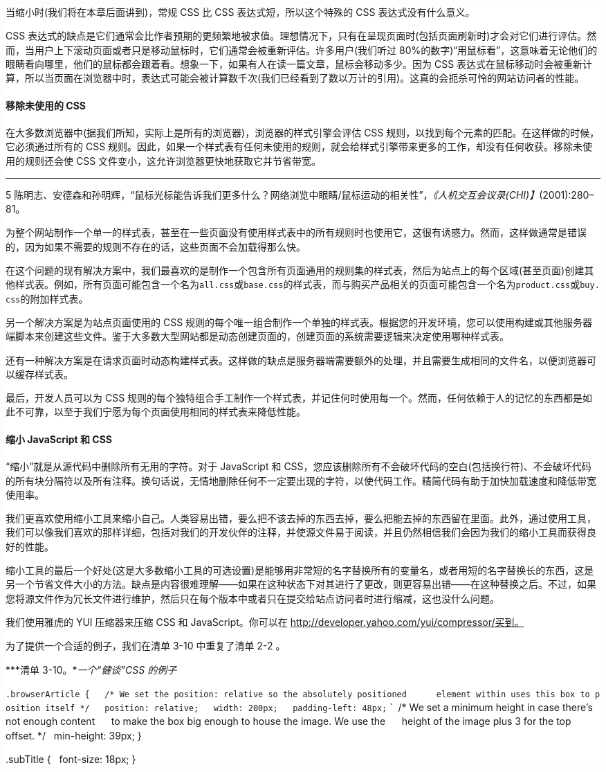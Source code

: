 当缩小时(我们将在本章后面讲到)，常规 CSS 比 CSS 表达式短，所以这个特殊的 CSS 表达式没有什么意义。

CSS 表达式的缺点是它们通常会比作者预期的更频繁地被求值。理想情况下，只有在呈现页面时(包括页面刷新时)才会对它们进行评估。然而，当用户上下滚动页面或者只是移动鼠标时，它们通常会被重新评估。许多用户(我们听过 80%的数字)[](#CHP-3-FN-5)“用鼠标看”，这意味着无论他们的眼睛看向哪里，他们的鼠标都会跟着看。想象一下，如果有人在读一篇文章，鼠标会移动多少。因为 CSS 表达式在鼠标移动时会被重新计算，所以当页面在浏览器中时，表达式可能会被计算数千次(我们已经看到了数以万计的引用)。这真的会扼杀可怜的网站访问者的性能。

#### 移除未使用的 CSS

在大多数浏览器中(据我们所知，实际上是所有的浏览器)，浏览器的样式引擎会评估 CSS 规则，以找到每个元素的匹配。在这样做的时候，它必须通过所有的 CSS 规则。因此，如果一个样式表有任何未使用的规则，就会给样式引擎带来更多的工作，却没有任何收获。移除未使用的规则还会使 CSS 文件变小，这允许浏览器更快地获取它并节省带宽。

__________

5 陈明志、安德森和孙明辉，“鼠标光标能告诉我们更多什么？网络浏览中眼睛/鼠标运动的相关性”，*《人机交互会议录(CHI)】*(2001):280–81。

为整个网站制作一个单一的样式表，甚至在一些页面没有使用样式表中的所有规则时也使用它，这很有诱惑力。然而，这样做通常是错误的，因为如果不需要的规则不存在的话，这些页面不会加载得那么快。

在这个问题的现有解决方案中，我们最喜欢的是制作一个包含所有页面通用的规则集的样式表，然后为站点上的每个区域(甚至页面)创建其他样式表。例如，所有页面可能包含一个名为`all.css`或`base.css`的样式表，而与购买产品相关的页面可能包含一个名为`product.css`或`buy.css`的附加样式表。

另一个解决方案是为站点页面使用的 CSS 规则的每个唯一组合制作一个单独的样式表。根据您的开发环境，您可以使用构建或其他服务器端脚本来创建这些文件。鉴于大多数大型网站都是动态创建页面的，创建页面的系统需要逻辑来决定使用哪种样式表。

还有一种解决方案是在请求页面时动态构建样式表。这样做的缺点是服务器端需要额外的处理，并且需要生成相同的文件名，以便浏览器可以缓存样式表。

最后，开发人员可以为 CSS 规则的每个独特组合手工制作一个样式表，并记住何时使用每一个。然而，任何依赖于人的记忆的东西都是如此不可靠，以至于我们宁愿为每个页面使用相同的样式表来降低性能。

#### 缩小 JavaScript 和 CSS

“缩小”就是从源代码中删除所有无用的字符。对于 JavaScript 和 CSS，您应该删除所有不会破坏代码的空白(包括换行符)、不会破坏代码的所有块分隔符以及所有注释。换句话说，无情地删除任何不一定要出现的字符，以使代码工作。精简代码有助于加快加载速度和降低带宽使用率。

我们更喜欢使用缩小工具来缩小自己。人类容易出错，要么把不该去掉的东西去掉，要么把能去掉的东西留在里面。此外，通过使用工具，我们可以像我们喜欢的那样详细，包括对我们的开发伙伴的注释，并使源文件易于阅读，并且仍然相信我们会因为我们的缩小工具而获得良好的性能。

缩小工具的最后一个好处(这是大多数缩小工具的可选设置)是能够用非常短的名字替换所有的变量名，或者用短的名字替换长的东西，这是另一个节省文件大小的方法。缺点是内容很难理解——如果在这种状态下对其进行了更改，则更容易出错——在这种替换之后。不过，如果您将源文件作为冗长文件进行维护，然后只在每个版本中或者只在提交给站点访问者时进行缩减，这也没什么问题。

我们使用雅虎的 YUI 压缩器来压缩 CSS 和 JavaScript。你可以在 http://developer.yahoo.com/yui/compressor/买到。

为了提供一个合适的例子，我们在清单 3-10 中重复了清单 2-2 。

***清单 3-10。**一个“健谈”CSS 的例子*

`.browserArticle
{
  /* We set the position: relative so the absolutely positioned
     element within uses this box to position itself */
  position: relative;
  width: 200px;
  padding-left: 48px;` `  /* We set a minimum height in case there’s not enough content
     to make the box big enough to house the image. We use the
     height of the image plus 3 for the top offset. */
  min-height: 39px;
}

.subTitle
{
  font-size: 18px;
}
